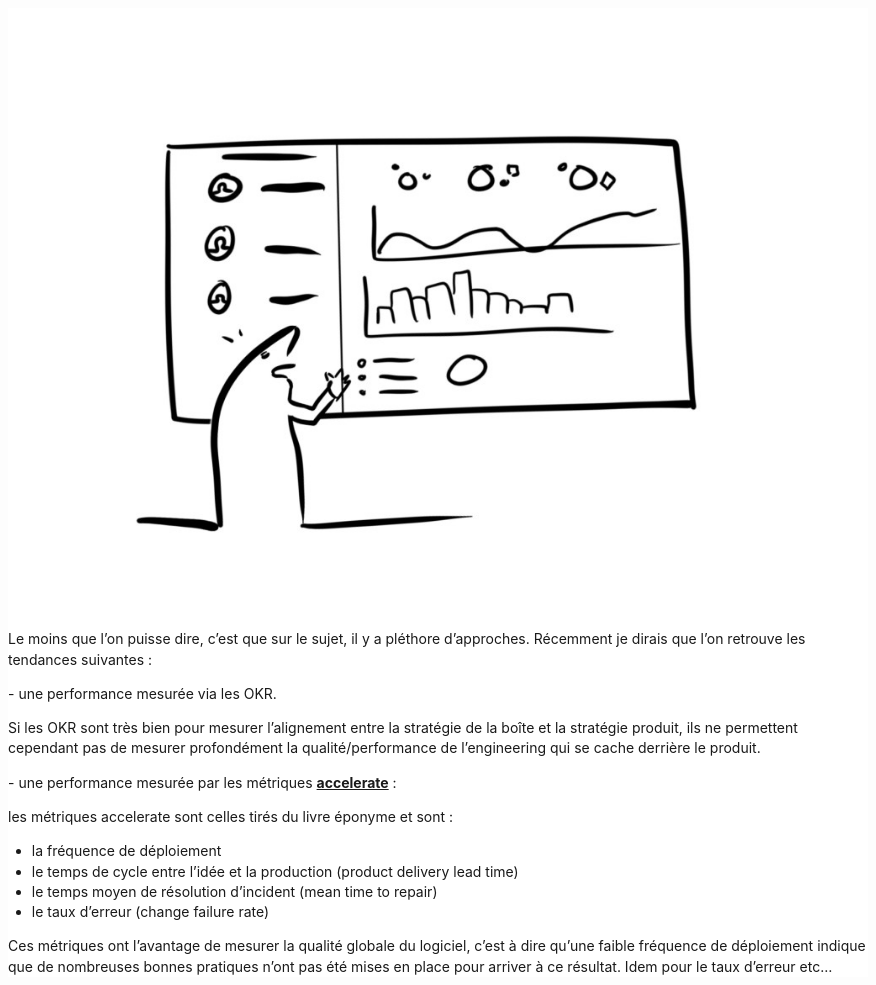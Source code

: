 [![](/images/Illustration_sans_titre-1024x716.jpg)](https://eventuallycoding.com/wp-content/uploads/2021/10/Illustration_sans_titre.jpg)

Le moins que l’on puisse dire, c’est que sur le sujet, il y a pléthore d’approches. Récemment je dirais que l’on retrouve les tendances suivantes :

\- une performance mesurée via les OKR. 

Si les OKR sont très bien pour mesurer l’alignement entre la stratégie de la boîte et la stratégie produit, ils ne permettent cependant pas de mesurer profondément la qualité/performance de l’engineering qui se cache derrière le produit. 

\- une performance mesurée par les métriques [**accelerate**](https://www.amazon.fr/dp/B07B9F83WM/ref=dp-kindle-redirect?_encoding=UTF8&btkr=1) :

les métriques accelerate sont celles tirés du livre éponyme et sont :

- la fréquence de déploiement 
- le temps de cycle entre l’idée et la production (product delivery lead time)
- le temps moyen de résolution d’incident (mean time to repair)
- le taux d’erreur (change failure rate)

Ces métriques ont l’avantage de mesurer la qualité globale du logiciel, c’est à dire qu’une faible fréquence de déploiement indique que de nombreuses bonnes pratiques n’ont pas été mises en place pour arriver à ce résultat. Idem pour le taux d’erreur etc… 
